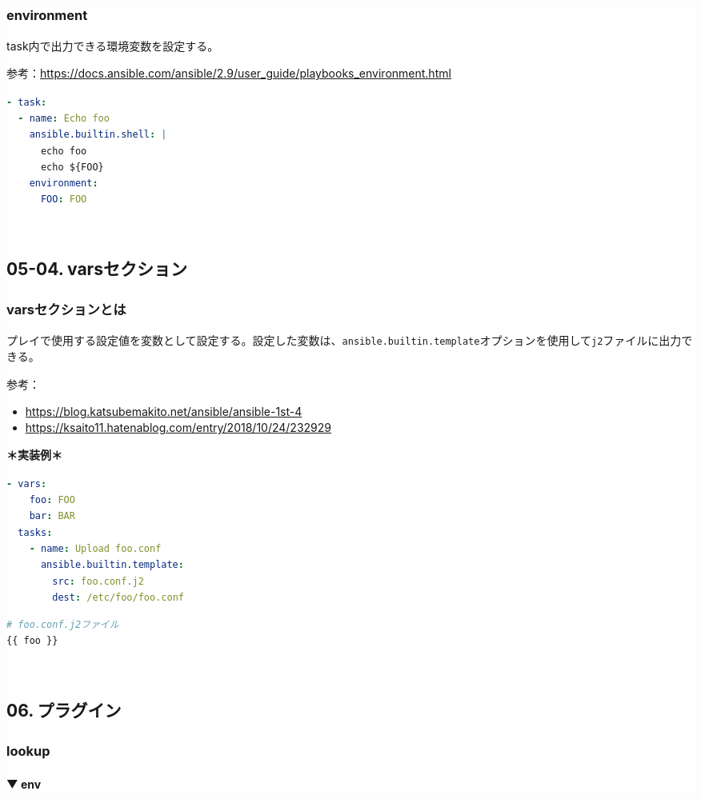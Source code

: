 ### environment

task内で出力できる環境変数を設定する。

参考：https://docs.ansible.com/ansible/2.9/user_guide/playbooks_environment.html

```yaml
- task:
  - name: Echo foo
    ansible.builtin.shell: |
      echo foo
      echo ${FOO}
    environment: 
      FOO: FOO
```

<br>

## 05-04. varsセクション

### varsセクションとは

プレイで使用する設定値を変数として設定する。設定した変数は、```ansible.builtin.template```オプションを使用して```j2```ファイルに出力できる。

参考：

- https://blog.katsubemakito.net/ansible/ansible-1st-4
- https://ksaito11.hatenablog.com/entry/2018/10/24/232929

**＊実装例＊**

```yaml
- vars:
    foo: FOO
    bar: BAR
  tasks:
    - name: Upload foo.conf
      ansible.builtin.template:
        src: foo.conf.j2
        dest: /etc/foo/foo.conf
```

```bash
# foo.conf.j2ファイル
{{ foo }}
```

<br>

## 06. プラグイン

### lookup

#### ▼ env
